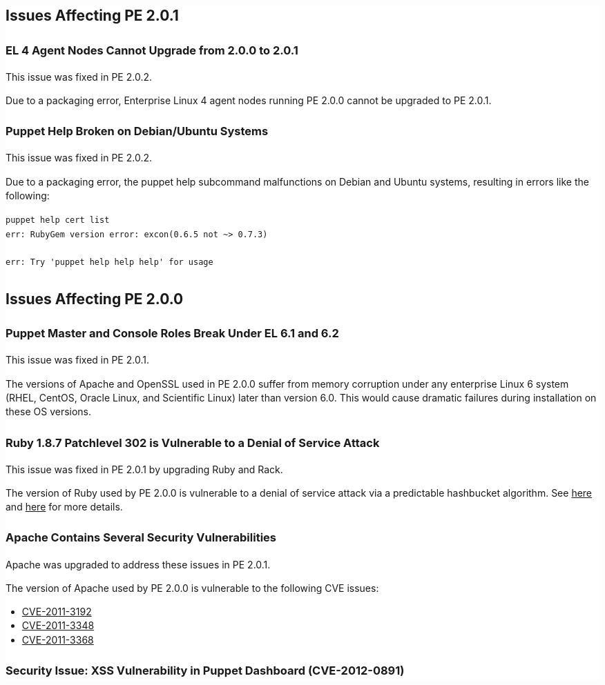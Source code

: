Issues Affecting PE 2.0.1
-----

### EL 4 Agent Nodes Cannot Upgrade from 2.0.0 to 2.0.1

This issue was fixed in PE 2.0.2.

Due to a packaging error, Enterprise Linux 4 agent nodes running PE 2.0.0 cannot be upgraded to PE 2.0.1.

### Puppet Help Broken on Debian/Ubuntu Systems

This issue was fixed in PE 2.0.2.

Due to a packaging error, the puppet help subcommand malfunctions on Debian and Ubuntu systems, resulting in errors like the following:

    puppet help cert list
    err: RubyGem version error: excon(0.6.5 not ~> 0.7.3)

    err: Try 'puppet help help help' for usage


Issues Affecting PE 2.0.0
-----

### Puppet Master and Console Roles Break Under EL 6.1 and 6.2

This issue was fixed in PE 2.0.1.

The versions of Apache and OpenSSL used in PE 2.0.0 suffer from memory corruption under any enterprise Linux 6 system (RHEL, CentOS, Oracle Linux, and Scientific Linux) later than version 6.0. This would cause dramatic failures during installation on these OS versions.

### Ruby 1.8.7 Patchlevel 302 is Vulnerable to a Denial of Service Attack

This issue was fixed in PE 2.0.1 by upgrading Ruby and Rack.

The version of Ruby used by PE 2.0.0 is vulnerable to a denial of service attack via a predictable hashbucket algorithm. See [here](http://www.ocert.org/advisories/ocert-2011-003.html) and [here](http://www.ruby-lang.org/en/news/2011/12/28/denial-of-service-attack-was-found-for-rubys-hash-algorithm-cve-2011-4815/) for more details.

### Apache Contains Several Security Vulnerabilities

Apache was upgraded to address these issues in PE 2.0.1.

The version of Apache used by PE 2.0.0 is vulnerable to the following CVE issues:

* [CVE-2011-3192](http://cve.mitre.org/cgi-bin/cvename.cgi?name=CVE-2011-3192)
* [CVE-2011-3348](http://cve.mitre.org/cgi-bin/cvename.cgi?name=CVE-2011-3348)
* [CVE-2011-3368](http://cve.mitre.org/cgi-bin/cvename.cgi?name=CVE-2011-3368)

### Security Issue: XSS Vulnerability in Puppet Dashboard (CVE-2012-0891)
